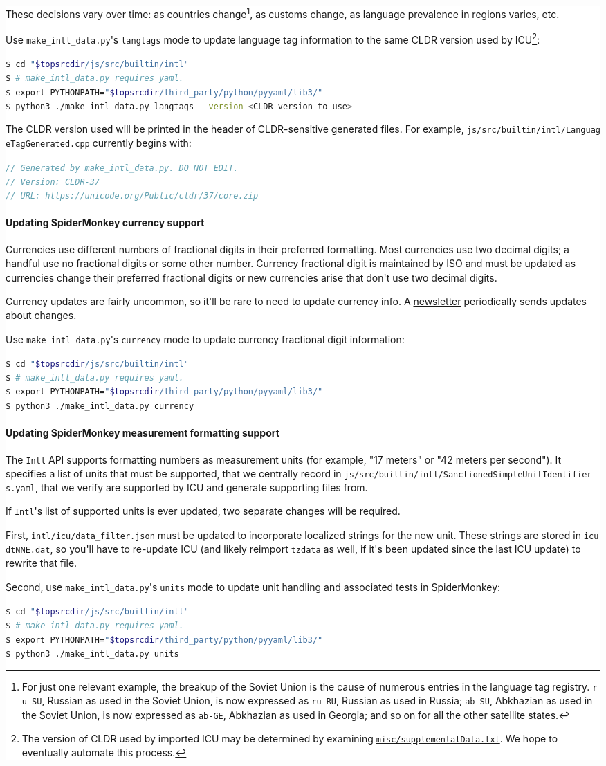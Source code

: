 These decisions vary over time: as countries change[^soviet-union], as customs change, as language prevalence in regions varies, etc.

[^soviet-union]: For just one relevant example, the breakup of the Soviet Union is the cause of numerous entries in the language tag registry.  `ru-SU`, Russian as used in the Soviet Union, is now expressed as `ru-RU`, Russian as used in Russia; `ab-SU`, Abkhazian as used in the Soviet Union, is now expressed as `ab-GE`, Abkhazian as used in Georgia; and so on for all the other satellite states.

Use `make_intl_data.py`'s `langtags` mode to update language tag information to the same CLDR version used by ICU[^cldr-version]:

```bash
$ cd "$topsrcdir/js/src/builtin/intl"
$ # make_intl_data.py requires yaml.
$ export PYTHONPATH="$topsrcdir/third_party/python/pyyaml/lib3/"
$ python3 ./make_intl_data.py langtags --version <CLDR version to use>
```

[^cldr-version]: The version of CLDR used by imported ICU may be determined by examining [`misc/supplementalData.txt`](https://searchfox.org/mozilla-central/search?q=cldrVersion&path=intl%2Ficu%2Fsource%2Fdata%2Fmisc%2FsupplementalData.txt&case=true&regexp=false).   We hope to eventually automate this process.

The CLDR version used will be printed in the header of CLDR-sensitive generated files.  For example, `js/src/builtin/intl/LanguageTagGenerated.cpp` currently begins with:

```c++
// Generated by make_intl_data.py. DO NOT EDIT.
// Version: CLDR-37
// URL: https://unicode.org/Public/cldr/37/core.zip
```

#### Updating SpiderMonkey currency support

Currencies use different numbers of fractional digits in their preferred formatting.  Most currencies use two decimal digits; a handful use no fractional digits or some other number.  Currency fractional digit is maintained by ISO and must be updated as currencies change their preferred fractional digits or new currencies arise that don't use two decimal digits.

Currency updates are fairly uncommon, so it'll be rare to need to update currency info.  A [newsletter](https://www.currency-iso.org/en/home/amendments/newsletter.html) periodically sends updates about changes.

Use `make_intl_data.py`'s `currency` mode to update currency fractional digit information:

```bash
$ cd "$topsrcdir/js/src/builtin/intl"
$ # make_intl_data.py requires yaml.
$ export PYTHONPATH="$topsrcdir/third_party/python/pyyaml/lib3/"
$ python3 ./make_intl_data.py currency
```

#### Updating SpiderMonkey measurement formatting support

The `Intl` API supports formatting numbers as measurement units (for example, "17 meters" or "42 meters per second"). It specifies a list of units that must be supported, that we centrally record in `js/src/builtin/intl/SanctionedSimpleUnitIdentifiers.yaml`, that we verify are supported by ICU and generate supporting files from.

If `Intl`'s list of supported units is ever updated, two separate changes will be required.

First, `intl/icu/data_filter.json` must be updated to incorporate localized strings for the new unit.  These strings are stored in `icudtNNE.dat`, so you'll have to re-update ICU (and likely reimport `tzdata` as well, if it's been updated since the last ICU update) to rewrite that file.

Second, use `make_intl_data.py`'s `units` mode to update unit handling and associated tests in SpiderMonkey:

```bash
$ cd "$topsrcdir/js/src/builtin/intl"
$ # make_intl_data.py requires yaml.
$ export PYTHONPATH="$topsrcdir/third_party/python/pyyaml/lib3/"
$ python3 ./make_intl_data.py units
```


[^lockstep]: The steps involved in updating Gecko-in-general's Unicode version, and updating SpiderMonkey's code dependent on Unicode version, are [documented on WikiMO](https://wiki.mozilla.org/I18n:Updating_Unicode_version).
[^why-icudt-not-rebuilt-every-time]: `icudtNNE.dat` isn't compiled during a SpiderMonkey/Gecko build because it would require ICU command-line tools.  And it's a pain to either compile and run them during the build, or to require them as build dependencies.
[^icu-git-argument]: The ICU Git URL argument lets you update from a local ICU clone.  This can speed up work when you're updating to a new ICU release and need to adjust or add new local patches.
[^update-icu-warning-langtags]: `update-icu.sh` will print a notice as a reminder of this:
[^tzdata-release-frequency]: To give a sense of how frequently `tzdata` is updated, and the irregularity of releases over time:
[^update-icu-warning-old-tzdata]: For example:
[^icupkg-on-system]: To install `icupkg` on your system: